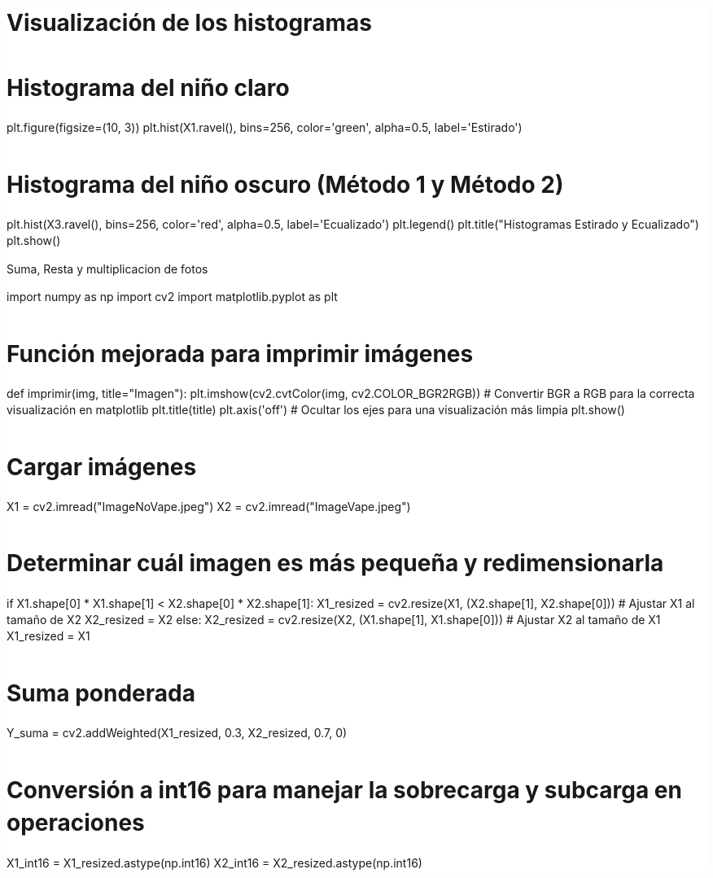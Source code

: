 # Visualización de los histogramas
# Histograma del niño claro
plt.figure(figsize=(10, 3))
plt.hist(X1.ravel(), bins=256, color='green', alpha=0.5, label='Estirado')
# Histograma del niño oscuro (Método 1 y Método 2)
plt.hist(X3.ravel(), bins=256, color='red', alpha=0.5, label='Ecualizado')
plt.legend()
plt.title("Histogramas Estirado y Ecualizado")
plt.show()

Suma, Resta y multiplicacion de fotos

import numpy as np
import cv2
import matplotlib.pyplot as plt

# Función mejorada para imprimir imágenes
def imprimir(img, title="Imagen"):
    plt.imshow(cv2.cvtColor(img, cv2.COLOR_BGR2RGB))  # Convertir BGR a RGB para la correcta visualización en matplotlib
    plt.title(title)
    plt.axis('off')  # Ocultar los ejes para una visualización más limpia
    plt.show()

# Cargar imágenes
X1 = cv2.imread("ImageNoVape.jpeg")
X2 = cv2.imread("ImageVape.jpeg")

# Determinar cuál imagen es más pequeña y redimensionarla
if X1.shape[0] * X1.shape[1] < X2.shape[0] * X2.shape[1]:
    X1_resized = cv2.resize(X1, (X2.shape[1], X2.shape[0]))  # Ajustar X1 al tamaño de X2
    X2_resized = X2
else:
    X2_resized = cv2.resize(X2, (X1.shape[1], X1.shape[0]))  # Ajustar X2 al tamaño de X1
    X1_resized = X1

# Suma ponderada
Y_suma = cv2.addWeighted(X1_resized, 0.3, X2_resized, 0.7, 0)

# Conversión a int16 para manejar la sobrecarga y subcarga en operaciones
X1_int16 = X1_resized.astype(np.int16)
X2_int16 = X2_resized.astype(np.int16)
